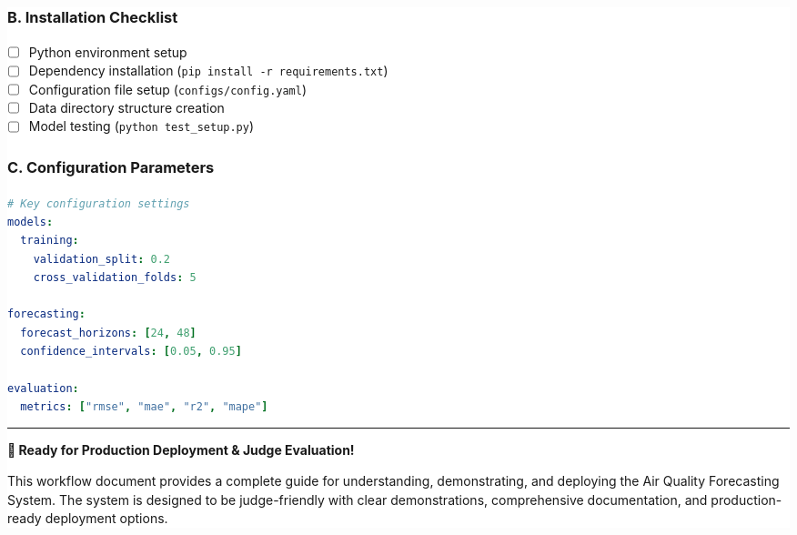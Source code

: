 ### B. Installation Checklist
- [ ] Python environment setup
- [ ] Dependency installation (`pip install -r requirements.txt`)
- [ ] Configuration file setup (`configs/config.yaml`)
- [ ] Data directory structure creation
- [ ] Model testing (`python test_setup.py`)

### C. Configuration Parameters
```yaml
# Key configuration settings
models:
  training:
    validation_split: 0.2
    cross_validation_folds: 5
  
forecasting:
  forecast_horizons: [24, 48]
  confidence_intervals: [0.05, 0.95]

evaluation:
  metrics: ["rmse", "mae", "r2", "mape"]
```

---

**🎉 Ready for Production Deployment & Judge Evaluation!**

This workflow document provides a complete guide for understanding, demonstrating, and deploying the Air Quality Forecasting System. The system is designed to be judge-friendly with clear demonstrations, comprehensive documentation, and production-ready deployment options.
